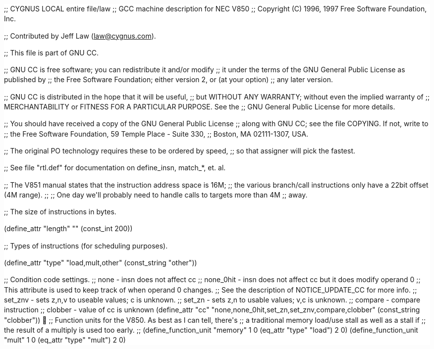 ;; CYGNUS LOCAL entire file/law
;; GCC machine description for NEC V850
;; Copyright (C) 1996, 1997 Free Software Foundation, Inc.

;;   Contributed by Jeff Law (law@cygnus.com).

;; This file is part of GNU CC.

;; GNU CC is free software; you can redistribute it and/or modify
;; it under the terms of the GNU General Public License as published by
;; the Free Software Foundation; either version 2, or (at your option)
;; any later version.

;; GNU CC is distributed in the hope that it will be useful,
;; but WITHOUT ANY WARRANTY; without even the implied warranty of
;; MERCHANTABILITY or FITNESS FOR A PARTICULAR PURPOSE.  See the
;; GNU General Public License for more details.

;; You should have received a copy of the GNU General Public License
;; along with GNU CC; see the file COPYING.  If not, write to
;; the Free Software Foundation, 59 Temple Place - Suite 330,
;; Boston, MA 02111-1307, USA.

;; The original PO technology requires these to be ordered by speed,
;; so that assigner will pick the fastest.

;; See file "rtl.def" for documentation on define_insn, match_*, et. al.

;; The V851 manual states that the instruction address space is 16M;
;; the various branch/call instructions only have a 22bit offset (4M range).
;;
;; One day we'll probably need to handle calls to targets more than 4M
;; away.

;; The size of instructions in bytes.

(define_attr "length" ""
  (const_int 200))

;; Types of instructions (for scheduling purposes).

(define_attr "type" "load,mult,other"
  (const_string "other"))

;; Condition code settings.
;; none - insn does not affect cc
;; none_0hit - insn does not affect cc but it does modify operand 0
;;	This attribute is used to keep track of when operand 0 changes.
;; 	See the description of NOTICE_UPDATE_CC for more info.
;; set_znv - sets z,n,v to useable values; c is unknown.
;; set_zn  - sets z,n to usable values; v,c is unknown.
;; compare - compare instruction
;; clobber - value of cc is unknown
(define_attr "cc" "none,none_0hit,set_zn,set_znv,compare,clobber"
  (const_string "clobber"))

;; Function units for the V850.  As best as I can tell, there's
;; a traditional memory load/use stall as well as a stall if
;; the result of a multiply is used too early.
;;
(define_function_unit "memory" 1 0 (eq_attr "type" "load") 2 0)
(define_function_unit "mult"   1 0 (eq_attr "type" "mult") 2 0)
